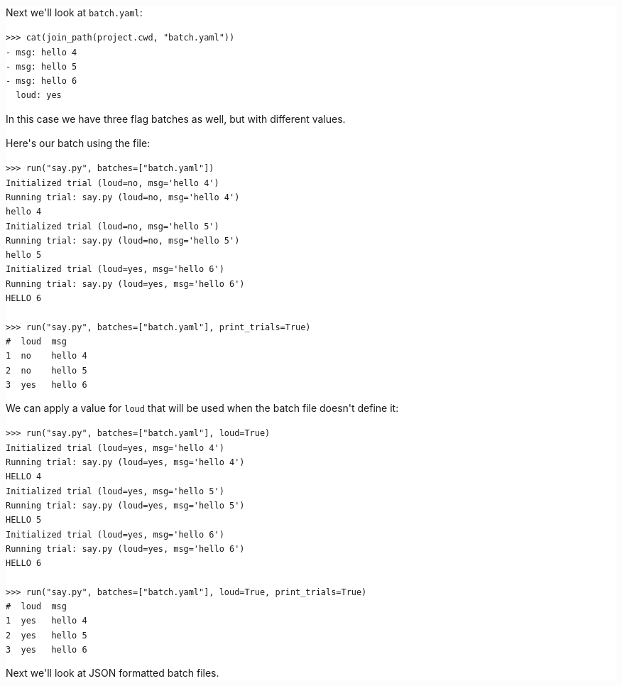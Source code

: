 Next we'll look at `batch.yaml`:

    >>> cat(join_path(project.cwd, "batch.yaml"))
    - msg: hello 4
    - msg: hello 5
    - msg: hello 6
      loud: yes

In this case we have three flag batches as well, but with different
values.

Here's our batch using the file:

    >>> run("say.py", batches=["batch.yaml"])
    Initialized trial (loud=no, msg='hello 4')
    Running trial: say.py (loud=no, msg='hello 4')
    hello 4
    Initialized trial (loud=no, msg='hello 5')
    Running trial: say.py (loud=no, msg='hello 5')
    hello 5
    Initialized trial (loud=yes, msg='hello 6')
    Running trial: say.py (loud=yes, msg='hello 6')
    HELLO 6

    >>> run("say.py", batches=["batch.yaml"], print_trials=True)
    #  loud  msg
    1  no    hello 4
    2  no    hello 5
    3  yes   hello 6

We can apply a value for `loud` that will be used when the batch file
doesn't define it:

    >>> run("say.py", batches=["batch.yaml"], loud=True)
    Initialized trial (loud=yes, msg='hello 4')
    Running trial: say.py (loud=yes, msg='hello 4')
    HELLO 4
    Initialized trial (loud=yes, msg='hello 5')
    Running trial: say.py (loud=yes, msg='hello 5')
    HELLO 5
    Initialized trial (loud=yes, msg='hello 6')
    Running trial: say.py (loud=yes, msg='hello 6')
    HELLO 6

    >>> run("say.py", batches=["batch.yaml"], loud=True, print_trials=True)
    #  loud  msg
    1  yes   hello 4
    2  yes   hello 5
    3  yes   hello 6

Next we'll look at JSON formatted batch files.
